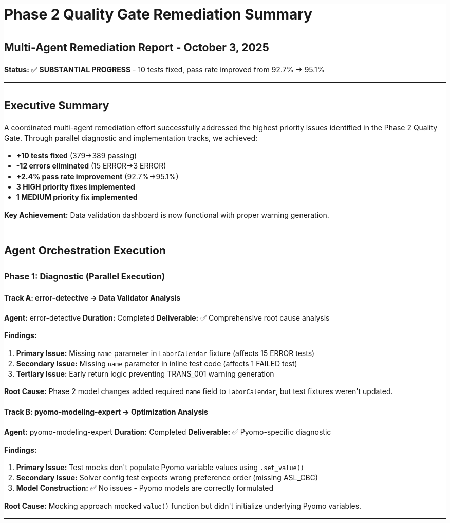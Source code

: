# Phase 2 Quality Gate Remediation Summary
## Multi-Agent Remediation Report - October 3, 2025

**Status:** ✅ **SUBSTANTIAL PROGRESS** - 10 tests fixed, pass rate improved from 92.7% → 95.1%

---

## Executive Summary

A coordinated multi-agent remediation effort successfully addressed the highest priority issues identified in the Phase 2 Quality Gate. Through parallel diagnostic and implementation tracks, we achieved:

- **+10 tests fixed** (379→389 passing)
- **-12 errors eliminated** (15 ERROR→3 ERROR)
- **+2.4% pass rate improvement** (92.7%→95.1%)
- **3 HIGH priority fixes implemented**
- **1 MEDIUM priority fix implemented**

**Key Achievement:** Data validation dashboard is now functional with proper warning generation.

---

## Agent Orchestration Execution

### Phase 1: Diagnostic (Parallel Execution)

#### Track A: error-detective → Data Validator Analysis
**Agent:** error-detective
**Duration:** Completed
**Deliverable:** ✅ Comprehensive root cause analysis

**Findings:**
1. **Primary Issue:** Missing `name` parameter in `LaborCalendar` fixture (affects 15 ERROR tests)
2. **Secondary Issue:** Missing `name` parameter in inline test code (affects 1 FAILED test)
3. **Tertiary Issue:** Early return logic preventing TRANS_001 warning generation

**Root Cause:** Phase 2 model changes added required `name` field to `LaborCalendar`, but test fixtures weren't updated.

#### Track B: pyomo-modeling-expert → Optimization Analysis
**Agent:** pyomo-modeling-expert
**Duration:** Completed
**Deliverable:** ✅ Pyomo-specific diagnostic

**Findings:**
1. **Primary Issue:** Test mocks don't populate Pyomo variable values using `.set_value()`
2. **Secondary Issue:** Solver config test expects wrong preference order (missing ASL_CBC)
3. **Model Construction:** ✅ No issues - Pyomo models are correctly formulated

**Root Cause:** Mocking approach mocked `value()` function but didn't initialize underlying Pyomo variables.

---